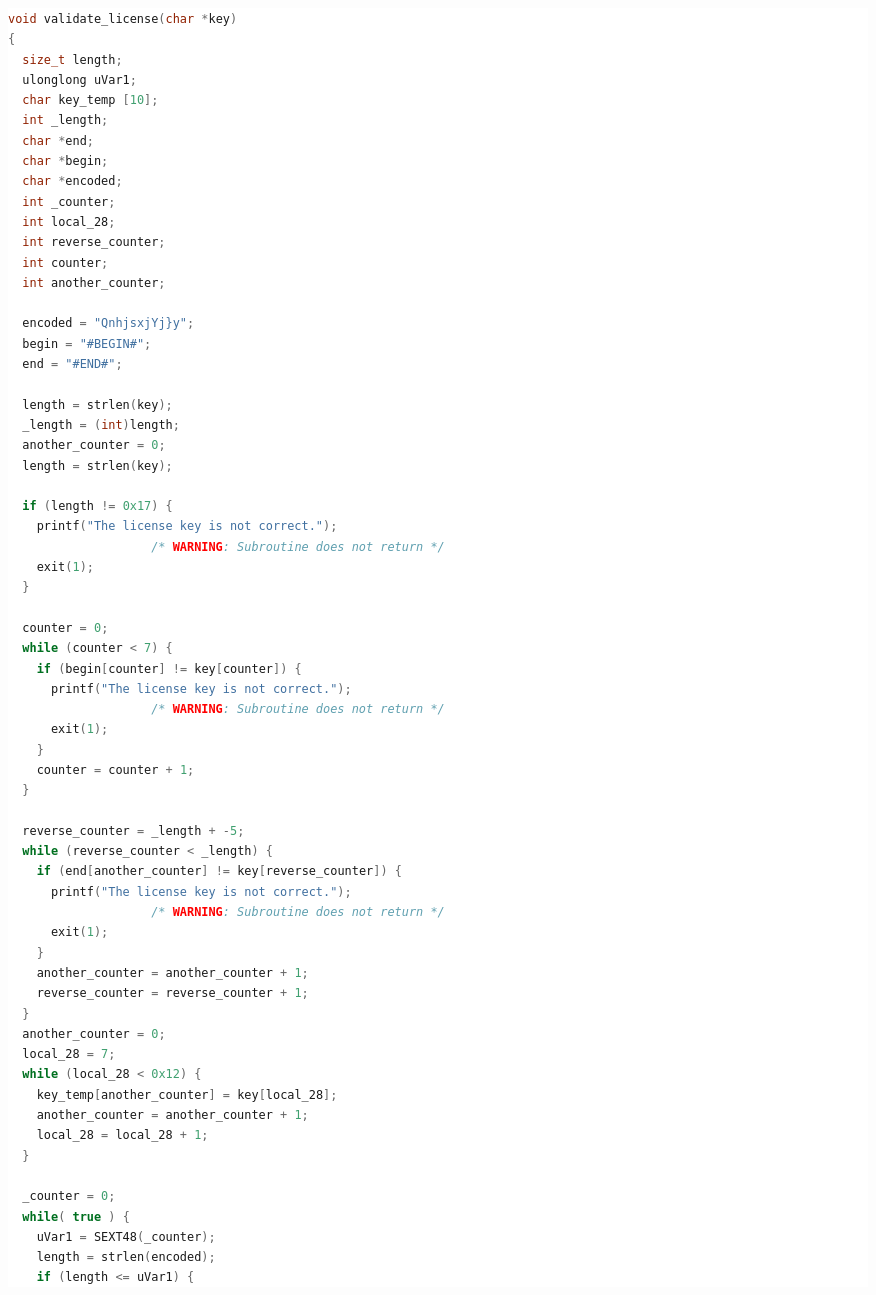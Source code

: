 ```c
void validate_license(char *key)
{
  size_t length;
  ulonglong uVar1;
  char key_temp [10];
  int _length;
  char *end;
  char *begin;
  char *encoded;
  int _counter;
  int local_28;
  int reverse_counter;
  int counter;
  int another_counter;

  encoded = "QnhjsxjYj}y";
  begin = "#BEGIN#";
  end = "#END#";

  length = strlen(key);
  _length = (int)length;
  another_counter = 0;
  length = strlen(key);

  if (length != 0x17) {
    printf("The license key is not correct.");
                    /* WARNING: Subroutine does not return */
    exit(1);
  }

  counter = 0;
  while (counter < 7) {
    if (begin[counter] != key[counter]) {
      printf("The license key is not correct.");
                    /* WARNING: Subroutine does not return */
      exit(1);
    }
    counter = counter + 1;
  }

  reverse_counter = _length + -5;
  while (reverse_counter < _length) {
    if (end[another_counter] != key[reverse_counter]) {
      printf("The license key is not correct.");
                    /* WARNING: Subroutine does not return */
      exit(1);
    }
    another_counter = another_counter + 1;
    reverse_counter = reverse_counter + 1;
  }
  another_counter = 0;
  local_28 = 7;
  while (local_28 < 0x12) {
    key_temp[another_counter] = key[local_28];
    another_counter = another_counter + 1;
    local_28 = local_28 + 1;
  }

  _counter = 0;
  while( true ) {
    uVar1 = SEXT48(_counter);
    length = strlen(encoded);
    if (length <= uVar1) {
```